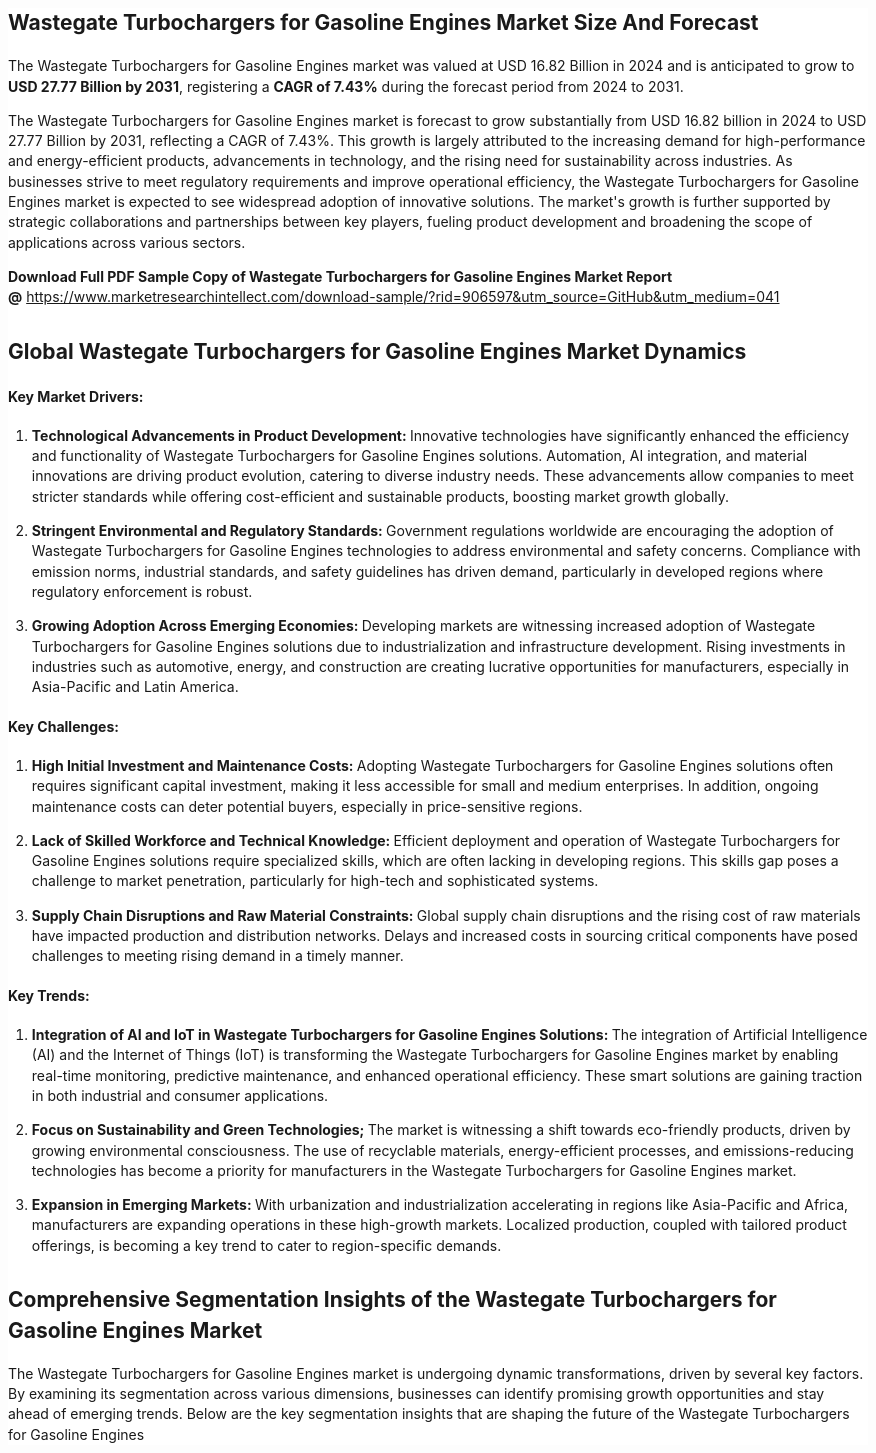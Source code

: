 <h2>Wastegate Turbochargers for Gasoline Engines Market Size And Forecast</h2><p>The Wastegate Turbochargers for Gasoline Engines market was valued at USD 16.82 Billion in 2024 and is anticipated to grow to <strong>USD 27.77 Billion by 2031</strong>, registering a <strong>CAGR of 7.43%</strong> during the forecast period from 2024 to 2031.</p><p>The Wastegate Turbochargers for Gasoline Engines market is forecast to grow substantially from USD 16.82 billion in 2024 to USD 27.77 Billion by 2031, reflecting a CAGR of 7.43%. This growth is largely attributed to the increasing demand for high-performance and energy-efficient products, advancements in technology, and the rising need for sustainability across industries. As businesses strive to meet regulatory requirements and improve operational efficiency, the Wastegate Turbochargers for Gasoline Engines market is expected to see widespread adoption of innovative solutions. The market's growth is further supported by strategic collaborations and partnerships between key players, fueling product development and broadening the scope of applications across various sectors.</p><p><strong>Download Full PDF Sample Copy of Wastegate Turbochargers for Gasoline Engines Market Report @</strong>&nbsp;<a href="https://www.marketresearchintellect.com/download-sample/?rid=906597&amp;utm_source=GitHub&amp;utm_medium=041">https://www.marketresearchintellect.com/download-sample/?rid=906597&amp;utm_source=GitHub&amp;utm_medium=041</a></p><h2>Global Wastegate Turbochargers for Gasoline Engines Market Dynamics</h2><h4><strong>Key Market Drivers:</strong></h4><ol><li><p><strong>Technological Advancements in Product Development:&nbsp;</strong>Innovative technologies have significantly enhanced the efficiency and functionality of Wastegate Turbochargers for Gasoline Engines solutions. Automation, AI integration, and material innovations are driving product evolution, catering to diverse industry needs. These advancements allow companies to meet stricter standards while offering cost-efficient and sustainable products, boosting market growth globally.</p></li><li><p><strong>Stringent Environmental and Regulatory Standards:&nbsp;</strong>Government regulations worldwide are encouraging the adoption of Wastegate Turbochargers for Gasoline Engines technologies to address environmental and safety concerns. Compliance with emission norms, industrial standards, and safety guidelines has driven demand, particularly in developed regions where regulatory enforcement is robust.</p></li><li><p><strong>Growing Adoption Across Emerging Economies:&nbsp;</strong>Developing markets are witnessing increased adoption of Wastegate Turbochargers for Gasoline Engines solutions due to industrialization and infrastructure development. Rising investments in industries such as automotive, energy, and construction are creating lucrative opportunities for manufacturers, especially in Asia-Pacific and Latin America.</p></li></ol><h4><strong>Key Challenges:</strong></h4><ol><li><p><strong>High Initial Investment and Maintenance Costs:&nbsp;</strong>Adopting Wastegate Turbochargers for Gasoline Engines solutions often requires significant capital investment, making it less accessible for small and medium enterprises. In addition, ongoing maintenance costs can deter potential buyers, especially in price-sensitive regions.</p></li><li><p><strong>Lack of Skilled Workforce and Technical Knowledge:&nbsp;</strong>Efficient deployment and operation of Wastegate Turbochargers for Gasoline Engines solutions require specialized skills, which are often lacking in developing regions. This skills gap poses a challenge to market penetration, particularly for high-tech and sophisticated systems.</p></li><li><p><strong>Supply Chain Disruptions and Raw Material Constraints:&nbsp;</strong>Global supply chain disruptions and the rising cost of raw materials have impacted production and distribution networks. Delays and increased costs in sourcing critical components have posed challenges to meeting rising demand in a timely manner.</p></li></ol><h4><strong>Key Trends:</strong></h4><ol><li><p><strong>Integration of AI and IoT in Wastegate Turbochargers for Gasoline Engines Solutions:&nbsp;</strong>The integration of Artificial Intelligence (AI) and the Internet of Things (IoT) is transforming the Wastegate Turbochargers for Gasoline Engines market by enabling real-time monitoring, predictive maintenance, and enhanced operational efficiency. These smart solutions are gaining traction in both industrial and consumer applications.</p></li><li><p><strong>Focus on Sustainability and Green Technologies;&nbsp;</strong>The market is witnessing a shift towards eco-friendly products, driven by growing environmental consciousness. The use of recyclable materials, energy-efficient processes, and emissions-reducing technologies has become a priority for manufacturers in the Wastegate Turbochargers for Gasoline Engines market.</p></li><li><p><strong>Expansion in Emerging Markets:&nbsp;</strong>With urbanization and industrialization accelerating in regions like Asia-Pacific and Africa, manufacturers are expanding operations in these high-growth markets. Localized production, coupled with tailored product offerings, is becoming a key trend to cater to region-specific demands.</p></li></ol><div class="article-main__content" data-test-id="publishing-text-block"><h2>Comprehensive Segmentation Insights of the Wastegate Turbochargers for Gasoline Engines Market</h2><p>The Wastegate Turbochargers for Gasoline Engines market is undergoing dynamic transformations, driven by several key factors. By examining its segmentation across various dimensions, businesses can identify promising growth opportunities and stay ahead of emerging trends. Below are the key segmentation insights that are shaping the future of the Wastegate Turbochargers for Gasoline Engines